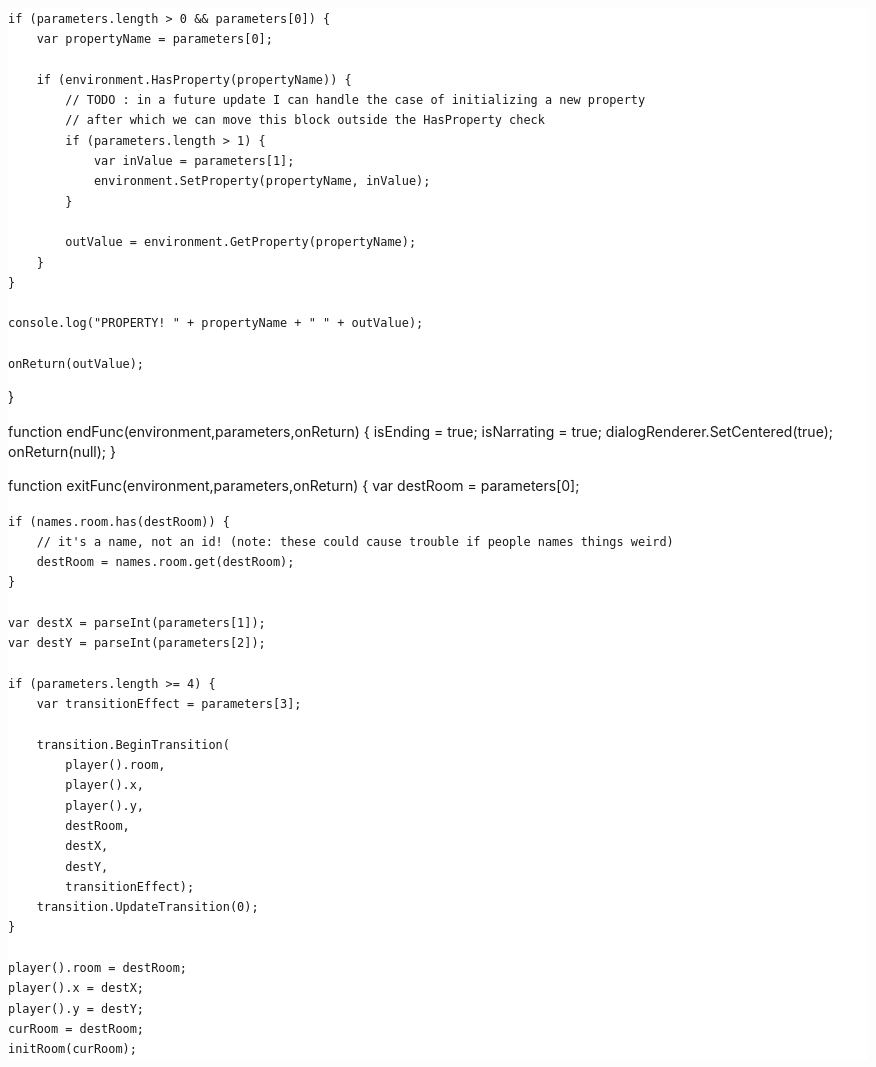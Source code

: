 	if (parameters.length > 0 && parameters[0]) {
		var propertyName = parameters[0];

		if (environment.HasProperty(propertyName)) {
			// TODO : in a future update I can handle the case of initializing a new property
			// after which we can move this block outside the HasProperty check
			if (parameters.length > 1) {
				var inValue = parameters[1];
				environment.SetProperty(propertyName, inValue);
			}

			outValue = environment.GetProperty(propertyName);
		}
	}

	console.log("PROPERTY! " + propertyName + " " + outValue);

	onReturn(outValue);
}

function endFunc(environment,parameters,onReturn) {
	isEnding = true;
	isNarrating = true;
	dialogRenderer.SetCentered(true);
	onReturn(null);
}

function exitFunc(environment,parameters,onReturn) {
	var destRoom = parameters[0];

	if (names.room.has(destRoom)) {
		// it's a name, not an id! (note: these could cause trouble if people names things weird)
		destRoom = names.room.get(destRoom);
	}

	var destX = parseInt(parameters[1]);
	var destY = parseInt(parameters[2]);

	if (parameters.length >= 4) {
		var transitionEffect = parameters[3];

		transition.BeginTransition(
			player().room,
			player().x,
			player().y,
			destRoom,
			destX,
			destY,
			transitionEffect);
		transition.UpdateTransition(0);
	}

	player().room = destRoom;
	player().x = destX;
	player().y = destY;
	curRoom = destRoom;
	initRoom(curRoom);
